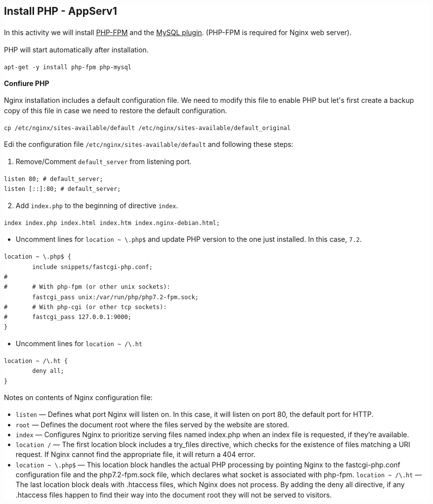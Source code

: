 ## Install PHP - AppServ1

In this activity we will install [PHP-FPM](https://php-fpm.org/) and the [MySQL plugin](https://www.php.net/manual/en/set.mysqlinfo.php). (PHP-FPM is required for Nginx web server). 

PHP will start automatically after installation.
```
apt-get -y install php-fpm php-mysql
```

**Confiure PHP**

Nginx installation includes a default configuration file. We need to modify this file to enable PHP but let's first create a backup copy of this file in case we need to restore the default configuration.
```
cp /etc/nginx/sites-available/default /etc/nginx/sites-available/default_original
```

Edi the configuration file `/etc/nginx/sites-available/default` and following these steps:
1. Remove/Comment `default_server` from listening port.
```
listen 80; # default_server;
listen [::]:80; # default_server;
```
2. Add `index.php` to the beginning of directive `index`.
```
index index.php index.html index.htm index.nginx-debian.html;
```
- Uncomment lines for `location ~ \.php$` and update PHP version to the one just installed. In this case, `7.2`.
```
location ~ \.php$ {
        include snippets/fastcgi-php.conf;
#
#       # With php-fpm (or other unix sockets):
        fastcgi_pass unix:/var/run/php/php7.2-fpm.sock;
#       # With php-cgi (or other tcp sockets):
#       fastcgi_pass 127.0.0.1:9000;
}
```
- Uncomment lines for `location ~ /\.ht`
```
location ~ /\.ht {
        deny all;
}
```
Notes on contents of Nginx configuration file:
- `listen` — Defines what port Nginx will listen on. In this case, it will listen on port 80, the default port for HTTP.
- `root` — Defines the document root where the files served by the website are stored.
- `index` — Configures Nginx to prioritize serving files named index.php when an index file is requested, if they’re available.
- `location /` — The first location block includes a try_files directive, which checks for the existence of files matching a URI request. If Nginx cannot find the appropriate file, it will return a 404 error.
- `location ~ \.php$` — This location block handles the actual PHP processing by pointing Nginx to the fastcgi-php.conf configuration file and the php7.2-fpm.sock file, which declares what socket is associated with php-fpm.
`location ~ /\.ht` — The last location block deals with .htaccess files, which Nginx does not process. By adding the deny all directive, if any .htaccess files happen to find their way into the document root they will not be served to visitors.
